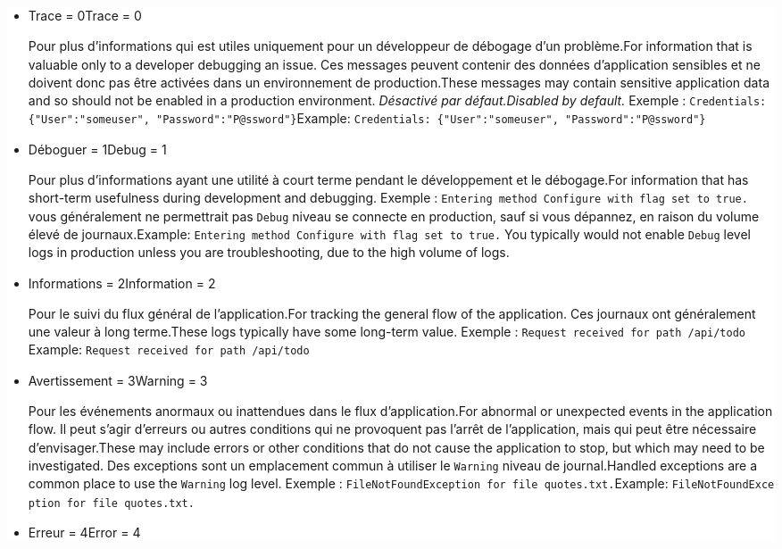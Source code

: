 * <span data-ttu-id="8f969-172">Trace = 0</span><span class="sxs-lookup"><span data-stu-id="8f969-172">Trace = 0</span></span>

  <span data-ttu-id="8f969-173">Pour plus d’informations qui est utiles uniquement pour un développeur de débogage d’un problème.</span><span class="sxs-lookup"><span data-stu-id="8f969-173">For information that is valuable only to a developer debugging an issue.</span></span> <span data-ttu-id="8f969-174">Ces messages peuvent contenir des données d’application sensibles et ne doivent donc pas être activées dans un environnement de production.</span><span class="sxs-lookup"><span data-stu-id="8f969-174">These messages may contain sensitive application data and so should not be enabled in a production environment.</span></span> <span data-ttu-id="8f969-175">*Désactivé par défaut.*</span><span class="sxs-lookup"><span data-stu-id="8f969-175">*Disabled by default.*</span></span> <span data-ttu-id="8f969-176">Exemple : `Credentials: {"User":"someuser", "Password":"P@ssword"}`</span><span class="sxs-lookup"><span data-stu-id="8f969-176">Example: `Credentials: {"User":"someuser", "Password":"P@ssword"}`</span></span>

* <span data-ttu-id="8f969-177">Déboguer = 1</span><span class="sxs-lookup"><span data-stu-id="8f969-177">Debug = 1</span></span>

  <span data-ttu-id="8f969-178">Pour plus d’informations ayant une utilité à court terme pendant le développement et le débogage.</span><span class="sxs-lookup"><span data-stu-id="8f969-178">For information that has short-term usefulness during development and debugging.</span></span> <span data-ttu-id="8f969-179">Exemple : `Entering method Configure with flag set to true.` vous généralement ne permettrait pas `Debug` niveau se connecte en production, sauf si vous dépannez, en raison du volume élevé de journaux.</span><span class="sxs-lookup"><span data-stu-id="8f969-179">Example: `Entering method Configure with flag set to true.` You typically would not enable `Debug` level logs in production unless you are troubleshooting, due to the high volume of logs.</span></span>

* <span data-ttu-id="8f969-180">Informations = 2</span><span class="sxs-lookup"><span data-stu-id="8f969-180">Information = 2</span></span>

  <span data-ttu-id="8f969-181">Pour le suivi du flux général de l’application.</span><span class="sxs-lookup"><span data-stu-id="8f969-181">For tracking the general flow of the application.</span></span> <span data-ttu-id="8f969-182">Ces journaux ont généralement une valeur à long terme.</span><span class="sxs-lookup"><span data-stu-id="8f969-182">These logs typically have some long-term value.</span></span> <span data-ttu-id="8f969-183">Exemple : `Request received for path /api/todo`</span><span class="sxs-lookup"><span data-stu-id="8f969-183">Example: `Request received for path /api/todo`</span></span>

* <span data-ttu-id="8f969-184">Avertissement = 3</span><span class="sxs-lookup"><span data-stu-id="8f969-184">Warning = 3</span></span>

  <span data-ttu-id="8f969-185">Pour les événements anormaux ou inattendues dans le flux d’application.</span><span class="sxs-lookup"><span data-stu-id="8f969-185">For abnormal or unexpected events in the application flow.</span></span> <span data-ttu-id="8f969-186">Il peut s’agir d’erreurs ou autres conditions qui ne provoquent pas l’arrêt de l’application, mais qui peut être nécessaire d’envisager.</span><span class="sxs-lookup"><span data-stu-id="8f969-186">These may include errors or other conditions that do not cause the application to stop, but which may need to be investigated.</span></span> <span data-ttu-id="8f969-187">Des exceptions sont un emplacement commun à utiliser le `Warning` niveau de journal.</span><span class="sxs-lookup"><span data-stu-id="8f969-187">Handled exceptions are a common place to use the `Warning` log level.</span></span> <span data-ttu-id="8f969-188">Exemple : `FileNotFoundException for file quotes.txt.`</span><span class="sxs-lookup"><span data-stu-id="8f969-188">Example: `FileNotFoundException for file quotes.txt.`</span></span>

* <span data-ttu-id="8f969-189">Erreur = 4</span><span class="sxs-lookup"><span data-stu-id="8f969-189">Error = 4</span></span>
